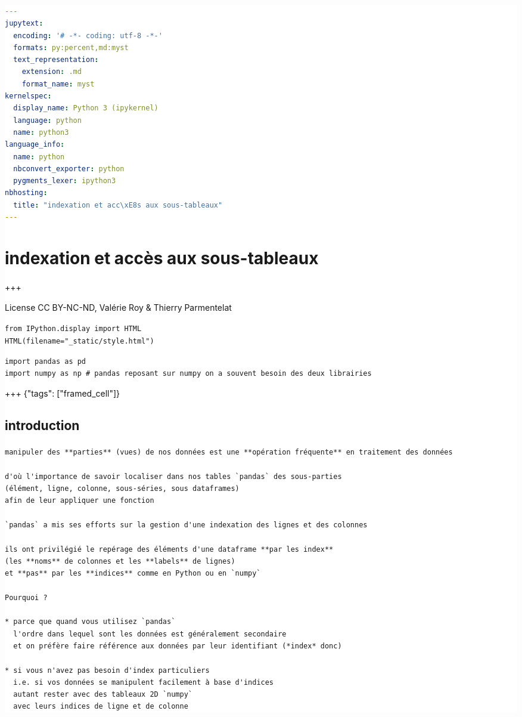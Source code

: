 ```yaml
---
jupytext:
  encoding: '# -*- coding: utf-8 -*-'
  formats: py:percent,md:myst
  text_representation:
    extension: .md
    format_name: myst
kernelspec:
  display_name: Python 3 (ipykernel)
  language: python
  name: python3
language_info:
  name: python
  nbconvert_exporter: python
  pygments_lexer: ipython3
nbhosting:
  title: "indexation et acc\xE8s aux sous-tableaux"
---
```


# indexation et accès aux sous-tableaux

+++

License CC BY-NC-ND, Valérie Roy & Thierry Parmentelat

```{code-cell} ipython3
from IPython.display import HTML
HTML(filename="_static/style.html")
```

```{code-cell} ipython3
import pandas as pd
import numpy as np # pandas reposant sur numpy on a souvent besoin des deux librairies
```

+++ {"tags": ["framed_cell"]}

## introduction

````{admonition} →
manipuler des **parties** (vues) de nos données est une **opération fréquente** en traitement des données

d'où l'importance de savoir localiser dans nos tables `pandas` des sous-parties  
(élément, ligne, colonne, sous-séries, sous dataframes)  
afin de leur appliquer une fonction

`pandas` a mis ses efforts sur la gestion d'une indexation des lignes et des colonnes

ils ont privilégié le repérage des éléments d'une dataframe **par les index**  
(les **noms** de colonnes et les **labels** de lignes)  
et **pas** par les **indices** comme en Python ou en `numpy`

Pourquoi ?

* parce que quand vous utilisez `pandas`  
  l'ordre dans lequel sont les données est généralement secondaire  
  et on préfère faire référence aux données par leur identifiant (*index* donc)  

* si vous n'avez pas besoin d'index particuliers  
  i.e. si vos données se manipulent facilement à base d'indices  
  autant rester avec des tableaux 2D `numpy`  
  avec leurs indices de ligne et de colonne
````